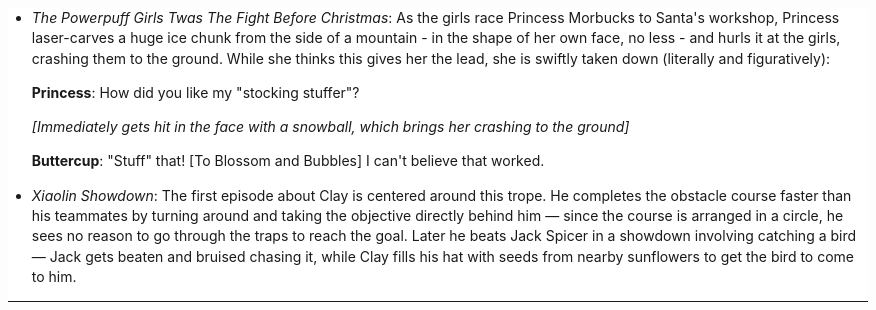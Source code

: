 -   _The Powerpuff Girls Twas The Fight Before Christmas_: As the girls race Princess Morbucks to Santa's workshop, Princess laser-carves a huge ice chunk from the side of a mountain - in the shape of her own face, no less - and hurls it at the girls, crashing them to the ground. While she thinks this gives her the lead, she is swiftly taken down (literally and figuratively):
    
    **Princess**: How did you like my "stocking stuffer"?
    
    _\[Immediately gets hit in the face with a snowball, which brings her crashing to the ground\]_
    
    **Buttercup**: "Stuff" that! \[To Blossom and Bubbles\] I can't believe that worked.
    
-   _Xiaolin Showdown_: The first episode about Clay is centered around this trope. He completes the obstacle course faster than his teammates by turning around and taking the objective directly behind him — since the course is arranged in a circle, he sees no reason to go through the traps to reach the goal. Later he beats Jack Spicer in a showdown involving catching a bird — Jack gets beaten and bruised chasing it, while Clay fills his hat with seeds from nearby sunflowers to get the bird to come to him.

___